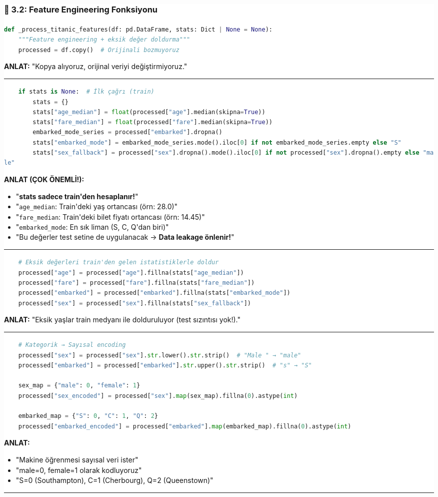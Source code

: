 
### 📌 3.2: Feature Engineering Fonksiyonu

```python
def _process_titanic_features(df: pd.DataFrame, stats: Dict | None = None):
    """Feature engineering + eksik değer doldurma"""
    processed = df.copy()  # Orijinali bozmuyoruz
```
**ANLAT:** "Kopya alıyoruz, orijinal veriyi değiştirmiyoruz."

---

```python
    if stats is None:  # İlk çağrı (train)
        stats = {}
        stats["age_median"] = float(processed["age"].median(skipna=True))
        stats["fare_median"] = float(processed["fare"].median(skipna=True))
        embarked_mode_series = processed["embarked"].dropna()
        stats["embarked_mode"] = embarked_mode_series.mode().iloc[0] if not embarked_mode_series.empty else "S"
        stats["sex_fallback"] = processed["sex"].dropna().mode().iloc[0] if not processed["sex"].dropna().empty else "male"
```
**ANLAT (ÇOK ÖNEMLİ!):** 
- "**stats sadece train'den hesaplanır!**"
- "`age_median`: Train'deki yaş ortancası (örn: 28.0)"
- "`fare_median`: Train'deki bilet fiyatı ortancası (örn: 14.45)"
- "`embarked_mode`: En sık liman (S, C, Q'dan biri)"
- "Bu değerler test setine de uygulanacak → **Data leakage önlenir!**"

---

```python
    # Eksik değerleri train'den gelen istatistiklerle doldur
    processed["age"] = processed["age"].fillna(stats["age_median"])
    processed["fare"] = processed["fare"].fillna(stats["fare_median"])
    processed["embarked"] = processed["embarked"].fillna(stats["embarked_mode"])
    processed["sex"] = processed["sex"].fillna(stats["sex_fallback"])
```
**ANLAT:** "Eksik yaşlar train medyanı ile dolduruluyor (test sızıntısı yok!)."

---

```python
    # Kategorik → Sayısal encoding
    processed["sex"] = processed["sex"].str.lower().str.strip()  # "Male " → "male"
    processed["embarked"] = processed["embarked"].str.upper().str.strip()  # "s" → "S"
    
    sex_map = {"male": 0, "female": 1}
    processed["sex_encoded"] = processed["sex"].map(sex_map).fillna(0).astype(int)
    
    embarked_map = {"S": 0, "C": 1, "Q": 2}
    processed["embarked_encoded"] = processed["embarked"].map(embarked_map).fillna(0).astype(int)
```
**ANLAT:** 
- "Makine öğrenmesi sayısal veri ister"
- "male=0, female=1 olarak kodluyoruz"
- "S=0 (Southampton), C=1 (Cherbourg), Q=2 (Queenstown)"

---